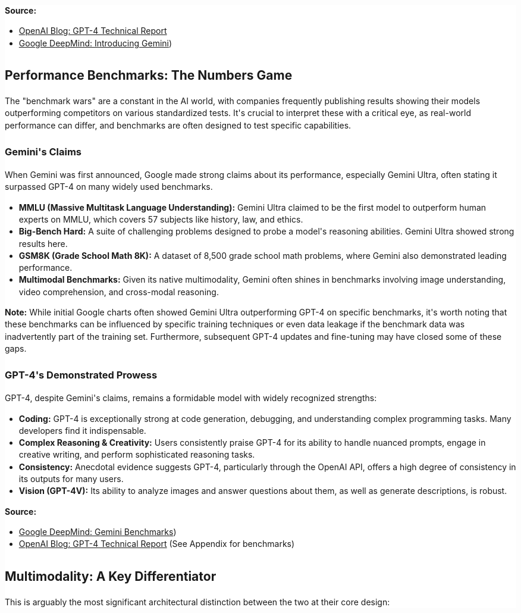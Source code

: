 **Source:**
*   [OpenAI Blog: GPT-4 Technical Report](https://cdn.openai.com/papers/gpt-4.pdf)
*   [Google DeepMind: Introducing Gemini](https://deepmind.google/technologies/gemini/))

## Performance Benchmarks: The Numbers Game

The "benchmark wars" are a constant in the AI world, with companies frequently publishing results showing their models outperforming competitors on various standardized tests. It's crucial to interpret these with a critical eye, as real-world performance can differ, and benchmarks are often designed to test specific capabilities.

### Gemini's Claims

When Gemini was first announced, Google made strong claims about its performance, especially Gemini Ultra, often stating it surpassed GPT-4 on many widely used benchmarks.

*   **MMLU (Massive Multitask Language Understanding):** Gemini Ultra claimed to be the first model to outperform human experts on MMLU, which covers 57 subjects like history, law, and ethics.
*   **Big-Bench Hard:** A suite of challenging problems designed to probe a model's reasoning abilities. Gemini Ultra showed strong results here.
*   **GSM8K (Grade School Math 8K):** A dataset of 8,500 grade school math problems, where Gemini also demonstrated leading performance.
*   **Multimodal Benchmarks:** Given its native multimodality, Gemini often shines in benchmarks involving image understanding, video comprehension, and cross-modal reasoning.

**Note:** While initial Google charts often showed Gemini Ultra outperforming GPT-4 on specific benchmarks, it's worth noting that these benchmarks can be influenced by specific training techniques or even data leakage if the benchmark data was inadvertently part of the training set. Furthermore, subsequent GPT-4 updates and fine-tuning may have closed some of these gaps.

### GPT-4's Demonstrated Prowess

GPT-4, despite Gemini's claims, remains a formidable model with widely recognized strengths:

*   **Coding:** GPT-4 is exceptionally strong at code generation, debugging, and understanding complex programming tasks. Many developers find it indispensable.
*   **Complex Reasoning & Creativity:** Users consistently praise GPT-4 for its ability to handle nuanced prompts, engage in creative writing, and perform sophisticated reasoning tasks.
*   **Consistency:** Anecdotal evidence suggests GPT-4, particularly through the OpenAI API, offers a high degree of consistency in its outputs for many users.
*   **Vision (GPT-4V):** Its ability to analyze images and answer questions about them, as well as generate descriptions, is robust.

**Source:**
*   [Google DeepMind: Gemini Benchmarks](https://deepmind.google/technologies/gemini/capabilities/))
*   [OpenAI Blog: GPT-4 Technical Report](https://cdn.openai.com/papers/gpt-4.pdf) (See Appendix for benchmarks)

## Multimodality: A Key Differentiator

This is arguably the most significant architectural distinction between the two at their core design:
